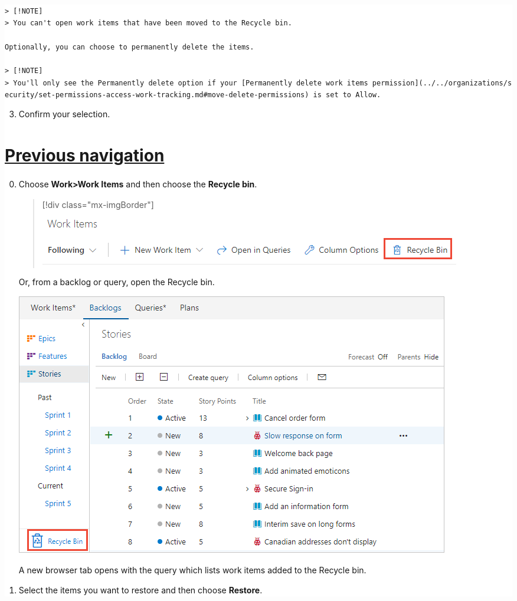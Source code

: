 	> [!NOTE] 
	> You can't open work items that have been moved to the Recycle bin.  

	Optionally, you can choose to permanently delete the items.

	> [!NOTE] 
	> You'll only see the Permanently delete option if your [Permanently delete work items permission](../../organizations/security/set-permissions-access-work-tracking.md#move-delete-permissions) is set to Allow.  

3.	Confirm your selection. 

# [Previous navigation](#tab/previous-nav)

0. Choose **Work>Work Items** and then choose the **Recycle bin**.  
 
	> [!div class="mx-imgBorder"]  
	> ![Boards>Work Items page, Open Recycle bin](_img/move-change-delete/open-recycle-bin-new-nav.png)

	Or, from a backlog or query, open the Recycle bin.  
 
	![Open Recycle bin](_img/move-change-delete/open-recycle-bin.png)

	A new browser tab opens with the query which lists work items added to the Recycle bin. 

0.	Select the items you want to restore  and then choose **Restore**.  
 